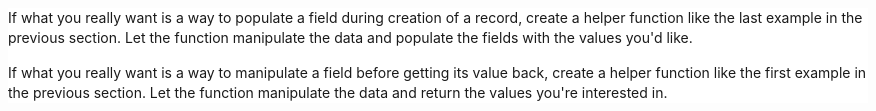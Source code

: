 If what you really want is a way to populate a field during creation of a record, create a helper function like the last example in the previous section. Let the function manipulate the data and populate the fields with the values you'd like.

If what you really want is a way to manipulate a field before getting its value back, create a helper function like the first example in the previous section. Let the function manipulate the data and return the values you're interested in.
